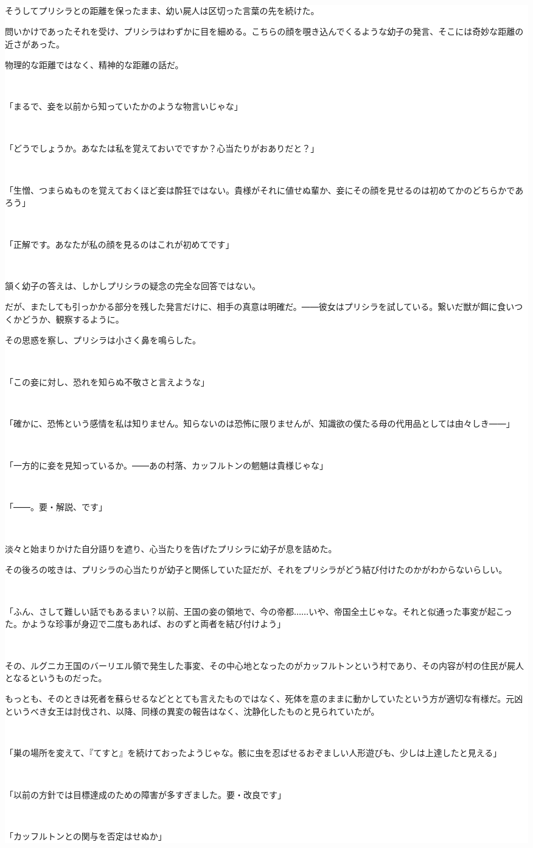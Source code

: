 そうしてプリシラとの距離を保ったまま、幼い屍人は区切った言葉の先を続けた。

問いかけであったそれを受け、プリシラはわずかに目を細める。こちらの顔を覗き込んでくるような幼子の発言、そこには奇妙な距離の近さがあった。

物理的な距離ではなく、精神的な距離の話だ。

　

「まるで、妾を以前から知っていたかのような物言いじゃな」

　

「どうでしょうか。あなたは私を覚えておいでですか？心当たりがおありだと？」

　

「生憎、つまらぬものを覚えておくほど妾は酔狂ではない。貴様がそれに値せぬ輩か、妾にその顔を見せるのは初めてかのどちらかであろう」

　

「正解です。あなたが私の顔を見るのはこれが初めてです」

　

頷く幼子の答えは、しかしプリシラの疑念の完全な回答ではない。

だが、またしても引っかかる部分を残した発言だけに、相手の真意は明確だ。――彼女はプリシラを試している。繋いだ獣が餌に食いつくかどうか、観察するように。

その思惑を察し、プリシラは小さく鼻を鳴らした。

　

「この妾に対し、恐れを知らぬ不敬さと言えような」

　

「確かに、恐怖という感情を私は知りません。知らないのは恐怖に限りませんが、知識欲の僕たる母の代用品としては由々しき――」

　

「一方的に妾を見知っているか。――あの村落、カッフルトンの魍魎は貴様じゃな」

　

「――。要・解説、です」

　

淡々と始まりかけた自分語りを遮り、心当たりを告げたプリシラに幼子が息を詰めた。

その後ろの呟きは、プリシラの心当たりが幼子と関係していた証だが、それをプリシラがどう結び付けたのかがわからないらしい。

　

「ふん、さして難しい話でもあるまい？以前、王国の妾の領地で、今の帝都……いや、帝国全土じゃな。それと似通った事変が起こった。かような珍事が身辺で二度もあれば、おのずと両者を結び付けよう」

　

その、ルグニカ王国のバーリエル領で発生した事変、その中心地となったのがカッフルトンという村であり、その内容が村の住民が屍人となるというものだった。

もっとも、そのときは死者を蘇らせるなどととても言えたものではなく、死体を意のままに動かしていたという方が適切な有様だ。元凶というべき女王は討伐され、以降、同様の異変の報告はなく、沈静化したものと見られていたが。

　

「巣の場所を変えて、『てすと』を続けておったようじゃな。骸に虫を忍ばせるおぞましい人形遊びも、少しは上達したと見える」

　

「以前の方針では目標達成のための障害が多すぎました。要・改良です」

　

「カッフルトンとの関与を否定はせぬか」
